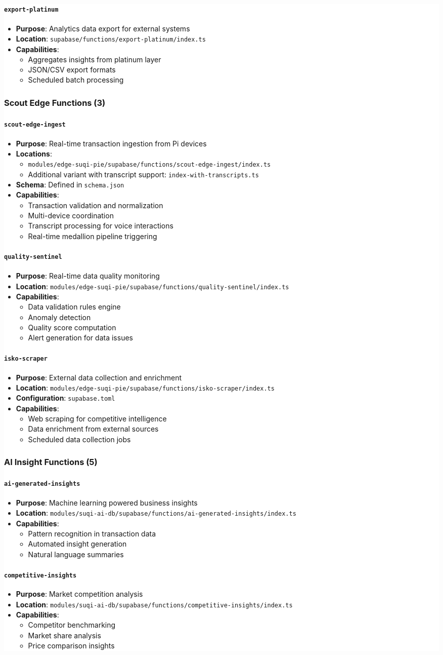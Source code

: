 #### `export-platinum`
- **Purpose**: Analytics data export for external systems
- **Location**: `supabase/functions/export-platinum/index.ts`
- **Capabilities**:
  - Aggregates insights from platinum layer
  - JSON/CSV export formats
  - Scheduled batch processing

### Scout Edge Functions (3)

#### `scout-edge-ingest`
- **Purpose**: Real-time transaction ingestion from Pi devices
- **Locations**:
  - `modules/edge-suqi-pie/supabase/functions/scout-edge-ingest/index.ts`
  - Additional variant with transcript support: `index-with-transcripts.ts`
- **Schema**: Defined in `schema.json`
- **Capabilities**:
  - Transaction validation and normalization
  - Multi-device coordination
  - Transcript processing for voice interactions
  - Real-time medallion pipeline triggering

#### `quality-sentinel`
- **Purpose**: Real-time data quality monitoring
- **Location**: `modules/edge-suqi-pie/supabase/functions/quality-sentinel/index.ts`
- **Capabilities**:
  - Data validation rules engine
  - Anomaly detection
  - Quality score computation
  - Alert generation for data issues

#### `isko-scraper`
- **Purpose**: External data collection and enrichment
- **Location**: `modules/edge-suqi-pie/supabase/functions/isko-scraper/index.ts`
- **Configuration**: `supabase.toml`
- **Capabilities**:
  - Web scraping for competitive intelligence
  - Data enrichment from external sources
  - Scheduled data collection jobs

### AI Insight Functions (5)

#### `ai-generated-insights`
- **Purpose**: Machine learning powered business insights
- **Location**: `modules/suqi-ai-db/supabase/functions/ai-generated-insights/index.ts`
- **Capabilities**:
  - Pattern recognition in transaction data
  - Automated insight generation
  - Natural language summaries

#### `competitive-insights`
- **Purpose**: Market competition analysis
- **Location**: `modules/suqi-ai-db/supabase/functions/competitive-insights/index.ts`
- **Capabilities**:
  - Competitor benchmarking
  - Market share analysis
  - Price comparison insights
